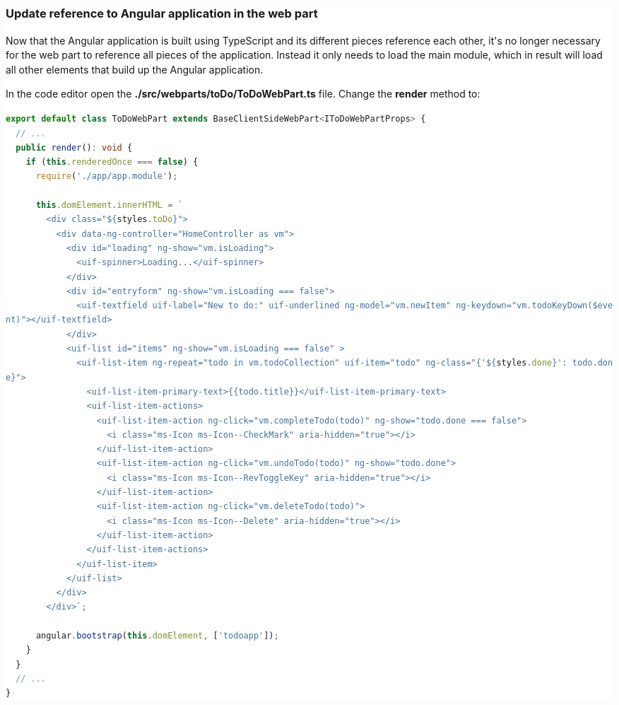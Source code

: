 ### Update reference to Angular application in the web part

Now that the Angular application is built using TypeScript and its different pieces reference each other, it's no longer necessary for the web part to reference all pieces of the application. Instead it only needs to load the main module, which in result will load all other elements that build up the Angular application.

In the code editor open the **./src/webparts/toDo/ToDoWebPart.ts** file. Change the **render** method to:

```ts
export default class ToDoWebPart extends BaseClientSideWebPart<IToDoWebPartProps> {
  // ...
  public render(): void {
    if (this.renderedOnce === false) {
      require('./app/app.module');

      this.domElement.innerHTML = `
        <div class="${styles.toDo}">
          <div data-ng-controller="HomeController as vm">
            <div id="loading" ng-show="vm.isLoading">
              <uif-spinner>Loading...</uif-spinner>
            </div>
            <div id="entryform" ng-show="vm.isLoading === false">
              <uif-textfield uif-label="New to do:" uif-underlined ng-model="vm.newItem" ng-keydown="vm.todoKeyDown($event)"></uif-textfield>
            </div>
            <uif-list id="items" ng-show="vm.isLoading === false" >
              <uif-list-item ng-repeat="todo in vm.todoCollection" uif-item="todo" ng-class="{'${styles.done}': todo.done}">
                <uif-list-item-primary-text>{{todo.title}}</uif-list-item-primary-text>
                <uif-list-item-actions>
                  <uif-list-item-action ng-click="vm.completeTodo(todo)" ng-show="todo.done === false">
                    <i class="ms-Icon ms-Icon--CheckMark" aria-hidden="true"></i>
                  </uif-list-item-action>
                  <uif-list-item-action ng-click="vm.undoTodo(todo)" ng-show="todo.done">
                    <i class="ms-Icon ms-Icon--RevToggleKey" aria-hidden="true"></i>
                  </uif-list-item-action>
                  <uif-list-item-action ng-click="vm.deleteTodo(todo)">
                    <i class="ms-Icon ms-Icon--Delete" aria-hidden="true"></i>
                  </uif-list-item-action>
                </uif-list-item-actions>
              </uif-list-item>
            </uif-list>
          </div>
        </div>`;

      angular.bootstrap(this.domElement, ['todoapp']);
    }
  }
  // ...
}
```
